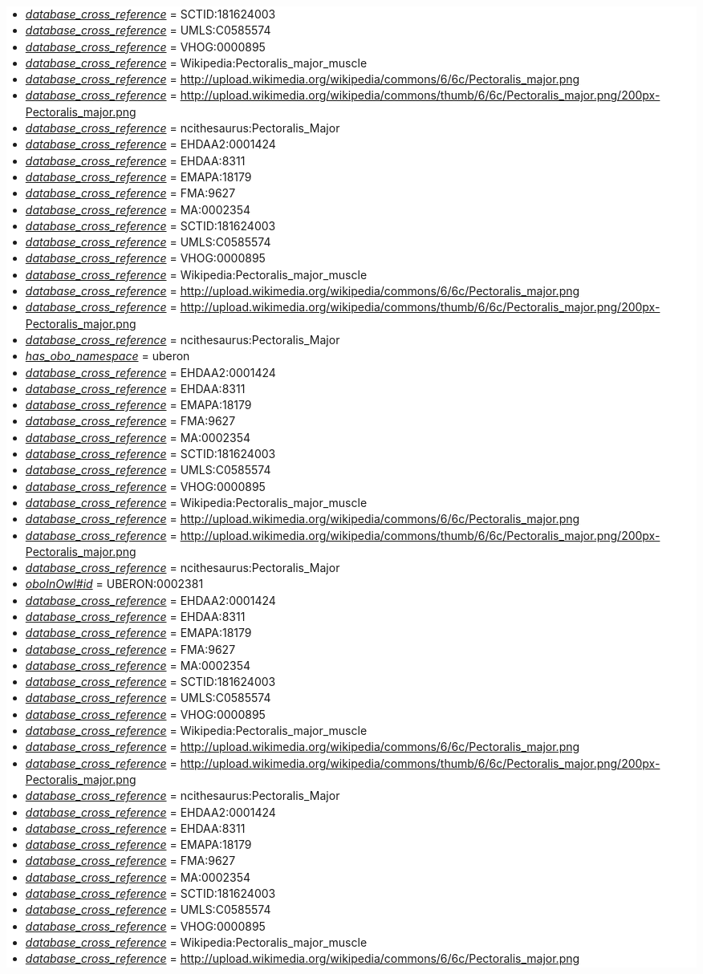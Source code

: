  * *[database_cross_reference](../../ef/oboInOwl#hasDbXref.md)* = SCTID:181624003
 * *[database_cross_reference](../../ef/oboInOwl#hasDbXref.md)* = UMLS:C0585574
 * *[database_cross_reference](../../ef/oboInOwl#hasDbXref.md)* = VHOG:0000895
 * *[database_cross_reference](../../ef/oboInOwl#hasDbXref.md)* = Wikipedia:Pectoralis_major_muscle
 * *[database_cross_reference](../../ef/oboInOwl#hasDbXref.md)* = http://upload.wikimedia.org/wikipedia/commons/6/6c/Pectoralis_major.png
 * *[database_cross_reference](../../ef/oboInOwl#hasDbXref.md)* = http://upload.wikimedia.org/wikipedia/commons/thumb/6/6c/Pectoralis_major.png/200px-Pectoralis_major.png
 * *[database_cross_reference](../../ef/oboInOwl#hasDbXref.md)* = ncithesaurus:Pectoralis_Major
 * *[database_cross_reference](../../ef/oboInOwl#hasDbXref.md)* = EHDAA2:0001424
 * *[database_cross_reference](../../ef/oboInOwl#hasDbXref.md)* = EHDAA:8311
 * *[database_cross_reference](../../ef/oboInOwl#hasDbXref.md)* = EMAPA:18179
 * *[database_cross_reference](../../ef/oboInOwl#hasDbXref.md)* = FMA:9627
 * *[database_cross_reference](../../ef/oboInOwl#hasDbXref.md)* = MA:0002354
 * *[database_cross_reference](../../ef/oboInOwl#hasDbXref.md)* = SCTID:181624003
 * *[database_cross_reference](../../ef/oboInOwl#hasDbXref.md)* = UMLS:C0585574
 * *[database_cross_reference](../../ef/oboInOwl#hasDbXref.md)* = VHOG:0000895
 * *[database_cross_reference](../../ef/oboInOwl#hasDbXref.md)* = Wikipedia:Pectoralis_major_muscle
 * *[database_cross_reference](../../ef/oboInOwl#hasDbXref.md)* = http://upload.wikimedia.org/wikipedia/commons/6/6c/Pectoralis_major.png
 * *[database_cross_reference](../../ef/oboInOwl#hasDbXref.md)* = http://upload.wikimedia.org/wikipedia/commons/thumb/6/6c/Pectoralis_major.png/200px-Pectoralis_major.png
 * *[database_cross_reference](../../ef/oboInOwl#hasDbXref.md)* = ncithesaurus:Pectoralis_Major
 * *[has_obo_namespace](../../ce/oboInOwl#hasOBONamespace.md)* = uberon
 * *[database_cross_reference](../../ef/oboInOwl#hasDbXref.md)* = EHDAA2:0001424
 * *[database_cross_reference](../../ef/oboInOwl#hasDbXref.md)* = EHDAA:8311
 * *[database_cross_reference](../../ef/oboInOwl#hasDbXref.md)* = EMAPA:18179
 * *[database_cross_reference](../../ef/oboInOwl#hasDbXref.md)* = FMA:9627
 * *[database_cross_reference](../../ef/oboInOwl#hasDbXref.md)* = MA:0002354
 * *[database_cross_reference](../../ef/oboInOwl#hasDbXref.md)* = SCTID:181624003
 * *[database_cross_reference](../../ef/oboInOwl#hasDbXref.md)* = UMLS:C0585574
 * *[database_cross_reference](../../ef/oboInOwl#hasDbXref.md)* = VHOG:0000895
 * *[database_cross_reference](../../ef/oboInOwl#hasDbXref.md)* = Wikipedia:Pectoralis_major_muscle
 * *[database_cross_reference](../../ef/oboInOwl#hasDbXref.md)* = http://upload.wikimedia.org/wikipedia/commons/6/6c/Pectoralis_major.png
 * *[database_cross_reference](../../ef/oboInOwl#hasDbXref.md)* = http://upload.wikimedia.org/wikipedia/commons/thumb/6/6c/Pectoralis_major.png/200px-Pectoralis_major.png
 * *[database_cross_reference](../../ef/oboInOwl#hasDbXref.md)* = ncithesaurus:Pectoralis_Major
 * *[oboInOwl#id](../../id/oboInOwl#id.md)* = UBERON:0002381
 * *[database_cross_reference](../../ef/oboInOwl#hasDbXref.md)* = EHDAA2:0001424
 * *[database_cross_reference](../../ef/oboInOwl#hasDbXref.md)* = EHDAA:8311
 * *[database_cross_reference](../../ef/oboInOwl#hasDbXref.md)* = EMAPA:18179
 * *[database_cross_reference](../../ef/oboInOwl#hasDbXref.md)* = FMA:9627
 * *[database_cross_reference](../../ef/oboInOwl#hasDbXref.md)* = MA:0002354
 * *[database_cross_reference](../../ef/oboInOwl#hasDbXref.md)* = SCTID:181624003
 * *[database_cross_reference](../../ef/oboInOwl#hasDbXref.md)* = UMLS:C0585574
 * *[database_cross_reference](../../ef/oboInOwl#hasDbXref.md)* = VHOG:0000895
 * *[database_cross_reference](../../ef/oboInOwl#hasDbXref.md)* = Wikipedia:Pectoralis_major_muscle
 * *[database_cross_reference](../../ef/oboInOwl#hasDbXref.md)* = http://upload.wikimedia.org/wikipedia/commons/6/6c/Pectoralis_major.png
 * *[database_cross_reference](../../ef/oboInOwl#hasDbXref.md)* = http://upload.wikimedia.org/wikipedia/commons/thumb/6/6c/Pectoralis_major.png/200px-Pectoralis_major.png
 * *[database_cross_reference](../../ef/oboInOwl#hasDbXref.md)* = ncithesaurus:Pectoralis_Major
 * *[database_cross_reference](../../ef/oboInOwl#hasDbXref.md)* = EHDAA2:0001424
 * *[database_cross_reference](../../ef/oboInOwl#hasDbXref.md)* = EHDAA:8311
 * *[database_cross_reference](../../ef/oboInOwl#hasDbXref.md)* = EMAPA:18179
 * *[database_cross_reference](../../ef/oboInOwl#hasDbXref.md)* = FMA:9627
 * *[database_cross_reference](../../ef/oboInOwl#hasDbXref.md)* = MA:0002354
 * *[database_cross_reference](../../ef/oboInOwl#hasDbXref.md)* = SCTID:181624003
 * *[database_cross_reference](../../ef/oboInOwl#hasDbXref.md)* = UMLS:C0585574
 * *[database_cross_reference](../../ef/oboInOwl#hasDbXref.md)* = VHOG:0000895
 * *[database_cross_reference](../../ef/oboInOwl#hasDbXref.md)* = Wikipedia:Pectoralis_major_muscle
 * *[database_cross_reference](../../ef/oboInOwl#hasDbXref.md)* = http://upload.wikimedia.org/wikipedia/commons/6/6c/Pectoralis_major.png